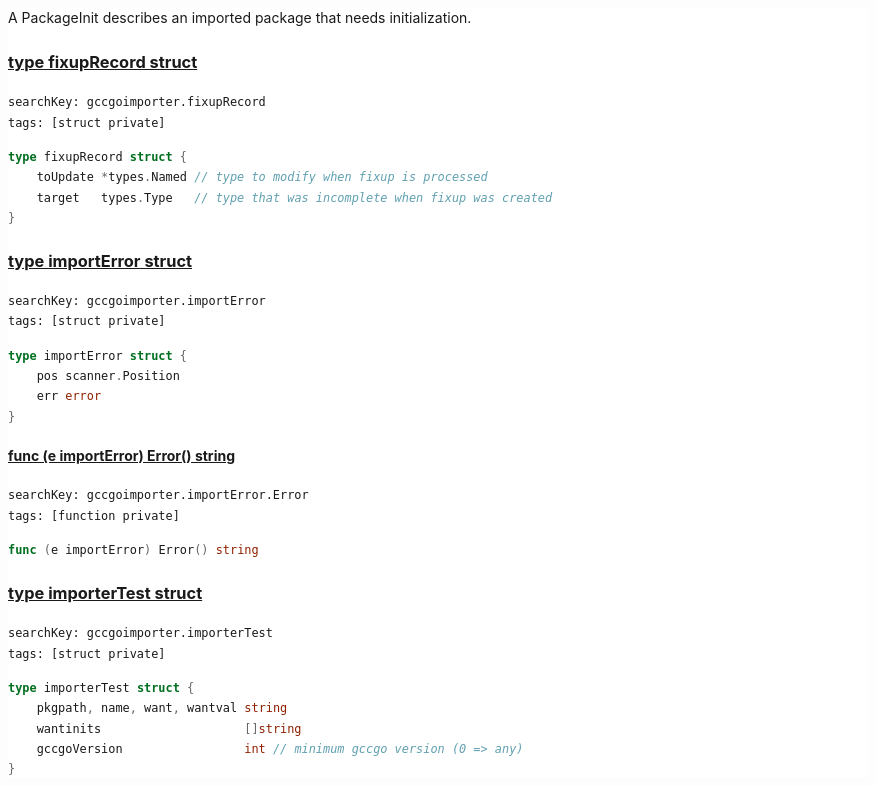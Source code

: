 A PackageInit describes an imported package that needs initialization. 

### <a id="fixupRecord" href="#fixupRecord">type fixupRecord struct</a>

```
searchKey: gccgoimporter.fixupRecord
tags: [struct private]
```

```Go
type fixupRecord struct {
	toUpdate *types.Named // type to modify when fixup is processed
	target   types.Type   // type that was incomplete when fixup was created
}
```

### <a id="importError" href="#importError">type importError struct</a>

```
searchKey: gccgoimporter.importError
tags: [struct private]
```

```Go
type importError struct {
	pos scanner.Position
	err error
}
```

#### <a id="importError.Error" href="#importError.Error">func (e importError) Error() string</a>

```
searchKey: gccgoimporter.importError.Error
tags: [function private]
```

```Go
func (e importError) Error() string
```

### <a id="importerTest" href="#importerTest">type importerTest struct</a>

```
searchKey: gccgoimporter.importerTest
tags: [struct private]
```

```Go
type importerTest struct {
	pkgpath, name, want, wantval string
	wantinits                    []string
	gccgoVersion                 int // minimum gccgo version (0 => any)
}
```
